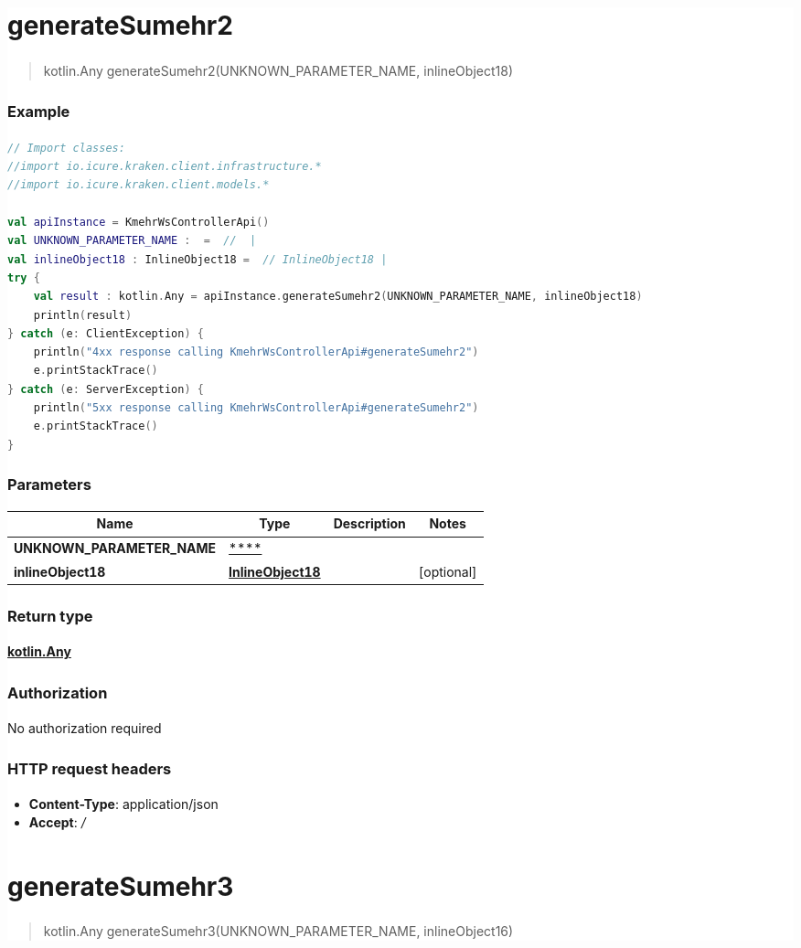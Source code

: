 <a name="generateSumehr2"></a>
# **generateSumehr2**
> kotlin.Any generateSumehr2(UNKNOWN_PARAMETER_NAME, inlineObject18)



### Example
```kotlin
// Import classes:
//import io.icure.kraken.client.infrastructure.*
//import io.icure.kraken.client.models.*

val apiInstance = KmehrWsControllerApi()
val UNKNOWN_PARAMETER_NAME :  =  //  | 
val inlineObject18 : InlineObject18 =  // InlineObject18 | 
try {
    val result : kotlin.Any = apiInstance.generateSumehr2(UNKNOWN_PARAMETER_NAME, inlineObject18)
    println(result)
} catch (e: ClientException) {
    println("4xx response calling KmehrWsControllerApi#generateSumehr2")
    e.printStackTrace()
} catch (e: ServerException) {
    println("5xx response calling KmehrWsControllerApi#generateSumehr2")
    e.printStackTrace()
}
```

### Parameters

Name | Type | Description  | Notes
------------- | ------------- | ------------- | -------------
 **UNKNOWN_PARAMETER_NAME** | [****](.md)|  |
 **inlineObject18** | [**InlineObject18**](InlineObject18.md)|  | [optional]

### Return type

[**kotlin.Any**](kotlin.Any.md)

### Authorization

No authorization required

### HTTP request headers

 - **Content-Type**: application/json
 - **Accept**: */*

<a name="generateSumehr3"></a>
# **generateSumehr3**
> kotlin.Any generateSumehr3(UNKNOWN_PARAMETER_NAME, inlineObject16)
